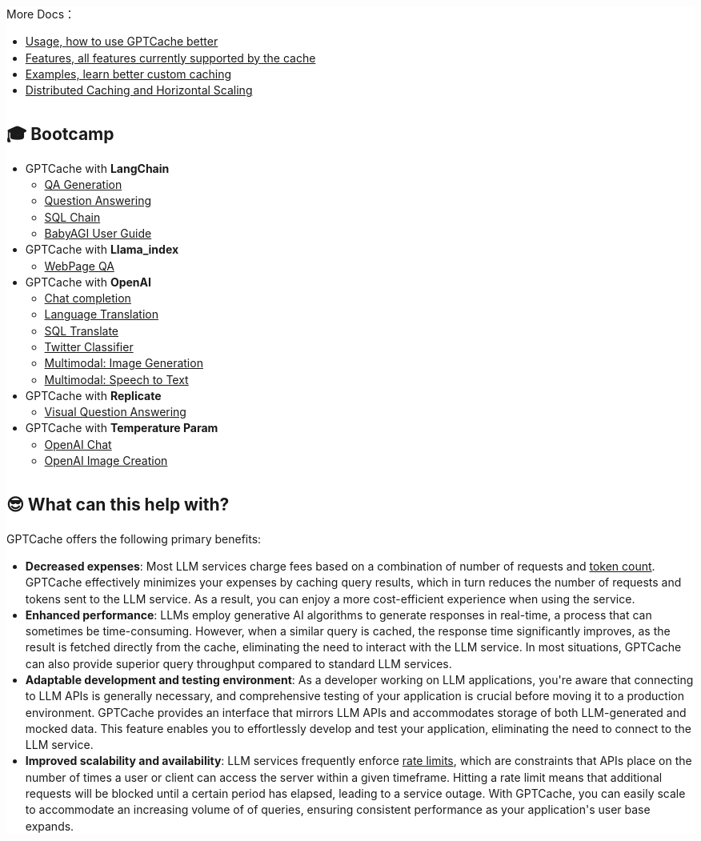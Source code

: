 More Docs：

- [Usage, how to use GPTCache better](docs/usage.md)
- [Features, all features currently supported by the cache](docs/feature.md)
- [Examples, learn better custom caching](examples/README.md)
- [Distributed Caching and Horizontal Scaling ](docs/horizontal-scaling-usage.md)

## 🎓 Bootcamp

- GPTCache with **LangChain**
  - [QA Generation](https://gptcache.readthedocs.io/en/latest/bootcamp/langchain/qa_generation.html)
  - [Question Answering](https://gptcache.readthedocs.io/en/latest/bootcamp/langchain/question_answering.html)
  - [SQL Chain](https://gptcache.readthedocs.io/en/latest/bootcamp/langchain/sqlite.html)
  - [BabyAGI User Guide](https://gptcache.readthedocs.io/en/latest/bootcamp/langchain/baby_agi.html)
- GPTCache with **Llama_index**
  - [WebPage QA](https://gptcache.readthedocs.io/en/latest/bootcamp/llama_index/webpage_qa.html)
- GPTCache with **OpenAI**
  - [Chat completion](https://gptcache.readthedocs.io/en/latest/bootcamp/openai/chat.html)
  - [Language Translation](https://gptcache.readthedocs.io/en/latest/bootcamp/openai/language_translate.html)
  - [SQL Translate](https://gptcache.readthedocs.io/en/latest/bootcamp/openai/sql_translate.html)
  - [Twitter Classifier](https://gptcache.readthedocs.io/en/latest/bootcamp/openai/tweet_classifier.html)
  - [Multimodal: Image Generation](https://gptcache.readthedocs.io/en/latest/bootcamp/openai/image_generation.html)
  - [Multimodal: Speech to Text](https://gptcache.readthedocs.io/en/latest/bootcamp/openai/speech_to_text.html)
- GPTCache with **Replicate**
  - [Visual Question Answering](https://gptcache.readthedocs.io/en/latest/bootcamp/replicate/visual_question_answering.html)
- GPTCache with **Temperature Param**
  - [OpenAI Chat](https://gptcache.readthedocs.io/en/latest/bootcamp/temperature/chat.html)
  - [OpenAI Image Creation](https://gptcache.readthedocs.io/en/latest/bootcamp/temperature/create_image.html)

## 😎 What can this help with?
GPTCache offers the following primary benefits:

- **Decreased expenses**: Most LLM services charge fees based on a combination of number of requests and [token count](https://openai.com/pricing). GPTCache effectively minimizes your expenses by caching query results, which in turn reduces the number of requests and tokens sent to the LLM service. As a result, you can enjoy a more cost-efficient experience when using the service.
- **Enhanced performance**: LLMs employ generative AI algorithms to generate responses in real-time, a process that can sometimes be time-consuming. However, when a similar query is cached, the response time significantly improves, as the result is fetched directly from the cache, eliminating the need to interact with the LLM service. In most situations, GPTCache can also provide superior query throughput compared to standard LLM services.
- **Adaptable development and testing environment**: As a developer working on LLM applications, you're aware that connecting to LLM APIs is generally necessary, and comprehensive testing of your application is crucial before moving it to a production environment. GPTCache provides an interface that mirrors LLM APIs and accommodates storage of both LLM-generated and mocked data. This feature enables you to effortlessly develop and test your application, eliminating the need to connect to the LLM service.
- **Improved scalability and availability**: LLM services frequently enforce [rate limits](https://platform.openai.com/docs/guides/rate-limits), which are constraints that APIs place on the number of times a user or client can access the server within a given timeframe. Hitting a rate limit means that additional requests will be blocked until a certain period has elapsed, leading to a service outage. With GPTCache, you can easily scale to accommodate an increasing volume of of queries, ensuring consistent performance as your application's user base expands.
